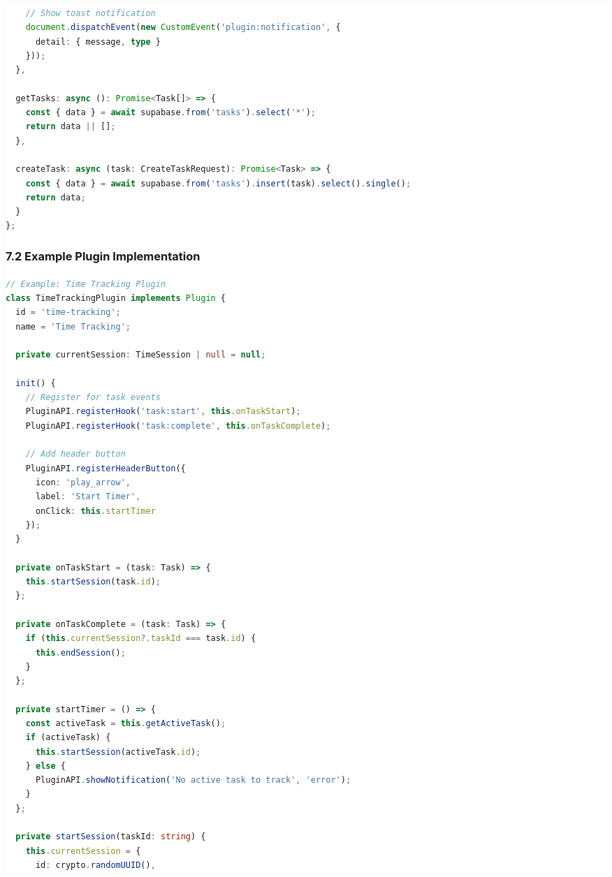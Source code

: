 ```typescript
    // Show toast notification
    document.dispatchEvent(new CustomEvent('plugin:notification', { 
      detail: { message, type }
    }));
  },
  
  getTasks: async (): Promise<Task[]> => {
    const { data } = await supabase.from('tasks').select('*');
    return data || [];
  },
  
  createTask: async (task: CreateTaskRequest): Promise<Task> => {
    const { data } = await supabase.from('tasks').insert(task).select().single();
    return data;
  }
};
```

### 7.2 Example Plugin Implementation

```typescript
// Example: Time Tracking Plugin
class TimeTrackingPlugin implements Plugin {
  id = 'time-tracking';
  name = 'Time Tracking';
  
  private currentSession: TimeSession | null = null;
  
  init() {
    // Register for task events
    PluginAPI.registerHook('task:start', this.onTaskStart);
    PluginAPI.registerHook('task:complete', this.onTaskComplete);
    
    // Add header button
    PluginAPI.registerHeaderButton({
      icon: 'play_arrow',
      label: 'Start Timer',
      onClick: this.startTimer
    });
  }
  
  private onTaskStart = (task: Task) => {
    this.startSession(task.id);
  };
  
  private onTaskComplete = (task: Task) => {
    if (this.currentSession?.taskId === task.id) {
      this.endSession();
    }
  };
  
  private startTimer = () => {
    const activeTask = this.getActiveTask();
    if (activeTask) {
      this.startSession(activeTask.id);
    } else {
      PluginAPI.showNotification('No active task to track', 'error');
    }
  };
  
  private startSession(taskId: string) {
    this.currentSession = {
      id: crypto.randomUUID(),
```